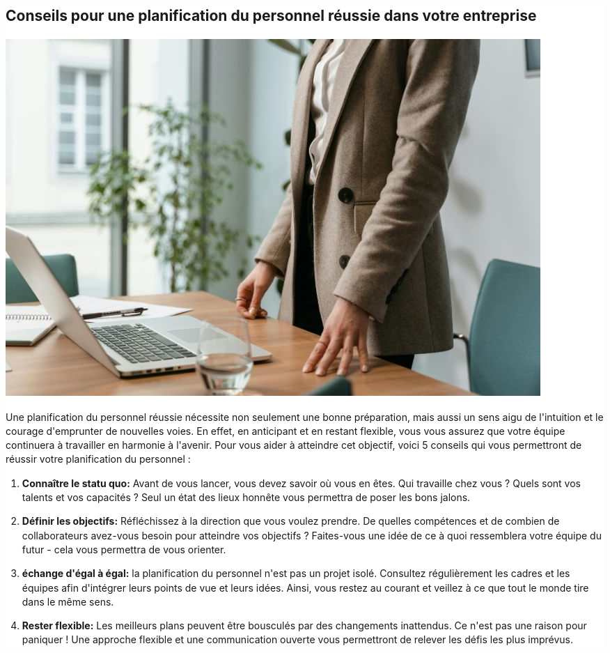 ## Conseils pour une planification du personnel réussie dans votre entreprise

![Les outils numériques facilitent la planification](personal-planen.jpg)

Une planification du personnel réussie nécessite non seulement une bonne préparation, mais aussi un sens aigu de l'intuition et le courage d'emprunter de nouvelles voies. En effet, en anticipant et en restant flexible, vous vous assurez que votre équipe continuera à travailler en harmonie à l'avenir. Pour vous aider à atteindre cet objectif, voici 5 conseils qui vous permettront de réussir votre planification du personnel :

1. **Connaître le statu quo:** Avant de vous lancer, vous devez savoir où vous en êtes. Qui travaille chez vous ? Quels sont vos talents et vos capacités ? Seul un état des lieux honnête vous permettra de poser les bons jalons.

2. **Définir les objectifs:** Réfléchissez à la direction que vous voulez prendre. De quelles compétences et de combien de collaborateurs avez-vous besoin pour atteindre vos objectifs ? Faites-vous une idée de ce à quoi ressemblera votre équipe du futur - cela vous permettra de vous orienter.

3. **échange d'égal à égal:** la planification du personnel n'est pas un projet isolé. Consultez régulièrement les cadres et les équipes afin d'intégrer leurs points de vue et leurs idées. Ainsi, vous restez au courant et veillez à ce que tout le monde tire dans le même sens.

4. **Rester flexible:** Les meilleurs plans peuvent être bousculés par des changements inattendus. Ce n'est pas une raison pour paniquer ! Une approche flexible et une communication ouverte vous permettront de relever les défis les plus imprévus.
